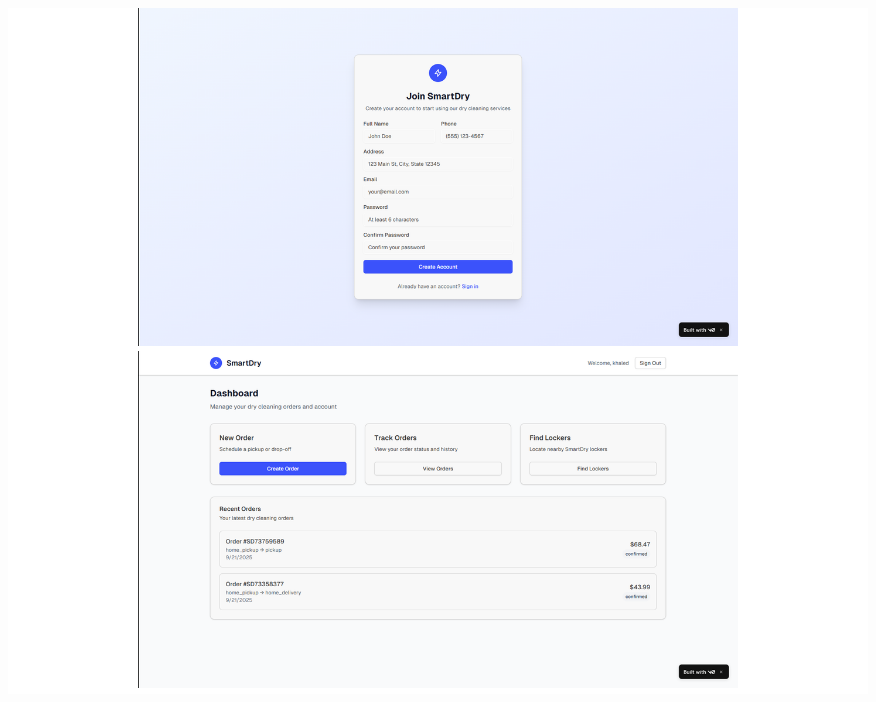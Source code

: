 <div align="center">
  <img src="./src/screens/Screenshot (9).png" alt="Screenshot 9" width="600">
</div>

<div align="center">
  <img src="./src/screens/Screenshot (10).png" alt="Screenshot 10" width="600">
</div>
